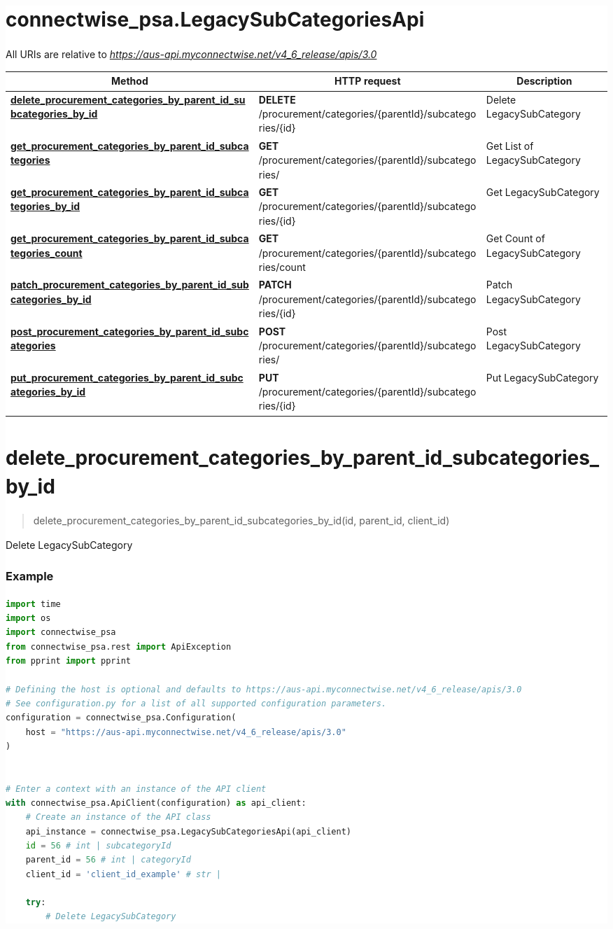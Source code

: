 # connectwise_psa.LegacySubCategoriesApi

All URIs are relative to *https://aus-api.myconnectwise.net/v4_6_release/apis/3.0*

Method | HTTP request | Description
------------- | ------------- | -------------
[**delete_procurement_categories_by_parent_id_subcategories_by_id**](LegacySubCategoriesApi.md#delete_procurement_categories_by_parent_id_subcategories_by_id) | **DELETE** /procurement/categories/{parentId}/subcategories/{id} | Delete LegacySubCategory
[**get_procurement_categories_by_parent_id_subcategories**](LegacySubCategoriesApi.md#get_procurement_categories_by_parent_id_subcategories) | **GET** /procurement/categories/{parentId}/subcategories/ | Get List of LegacySubCategory
[**get_procurement_categories_by_parent_id_subcategories_by_id**](LegacySubCategoriesApi.md#get_procurement_categories_by_parent_id_subcategories_by_id) | **GET** /procurement/categories/{parentId}/subcategories/{id} | Get LegacySubCategory
[**get_procurement_categories_by_parent_id_subcategories_count**](LegacySubCategoriesApi.md#get_procurement_categories_by_parent_id_subcategories_count) | **GET** /procurement/categories/{parentId}/subcategories/count | Get Count of LegacySubCategory
[**patch_procurement_categories_by_parent_id_subcategories_by_id**](LegacySubCategoriesApi.md#patch_procurement_categories_by_parent_id_subcategories_by_id) | **PATCH** /procurement/categories/{parentId}/subcategories/{id} | Patch LegacySubCategory
[**post_procurement_categories_by_parent_id_subcategories**](LegacySubCategoriesApi.md#post_procurement_categories_by_parent_id_subcategories) | **POST** /procurement/categories/{parentId}/subcategories/ | Post LegacySubCategory
[**put_procurement_categories_by_parent_id_subcategories_by_id**](LegacySubCategoriesApi.md#put_procurement_categories_by_parent_id_subcategories_by_id) | **PUT** /procurement/categories/{parentId}/subcategories/{id} | Put LegacySubCategory


# **delete_procurement_categories_by_parent_id_subcategories_by_id**
> delete_procurement_categories_by_parent_id_subcategories_by_id(id, parent_id, client_id)

Delete LegacySubCategory

### Example

```python
import time
import os
import connectwise_psa
from connectwise_psa.rest import ApiException
from pprint import pprint

# Defining the host is optional and defaults to https://aus-api.myconnectwise.net/v4_6_release/apis/3.0
# See configuration.py for a list of all supported configuration parameters.
configuration = connectwise_psa.Configuration(
    host = "https://aus-api.myconnectwise.net/v4_6_release/apis/3.0"
)


# Enter a context with an instance of the API client
with connectwise_psa.ApiClient(configuration) as api_client:
    # Create an instance of the API class
    api_instance = connectwise_psa.LegacySubCategoriesApi(api_client)
    id = 56 # int | subcategoryId
    parent_id = 56 # int | categoryId
    client_id = 'client_id_example' # str | 

    try:
        # Delete LegacySubCategory
```